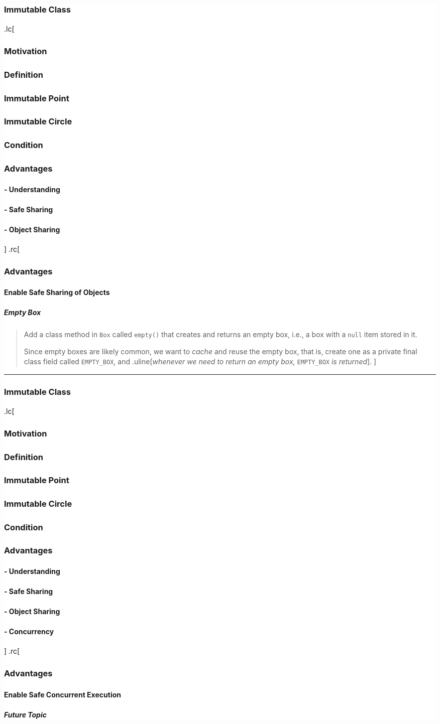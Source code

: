 
### Immutable Class

.lc[
### Motivation
### Definition
### Immutable Point
### Immutable Circle
### Condition
### Advantages
#### - Understanding
#### - Safe Sharing
#### - Object Sharing
]
.rc[
### Advantages
#### Enable Safe Sharing of Objects
##### Empty Box
> Add a class method in `Box` called `empty()` that creates and returns an empty box, i.e., a box with a `null` item stored in it.
>
> Since empty boxes are likely common, we want to _cache_ and reuse the empty box, that is, create one as a private final class field called `EMPTY_BOX`, and .uline[_whenever we need to return an empty box,_ `EMPTY_BOX` _is returned_].
]

---

### Immutable Class

.lc[
### Motivation
### Definition
### Immutable Point
### Immutable Circle
### Condition
### Advantages
#### - Understanding
#### - Safe Sharing
#### - Object Sharing
#### - Concurrency
]
.rc[
### Advantages
#### Enable Safe Concurrent Execution
##### Future Topic
